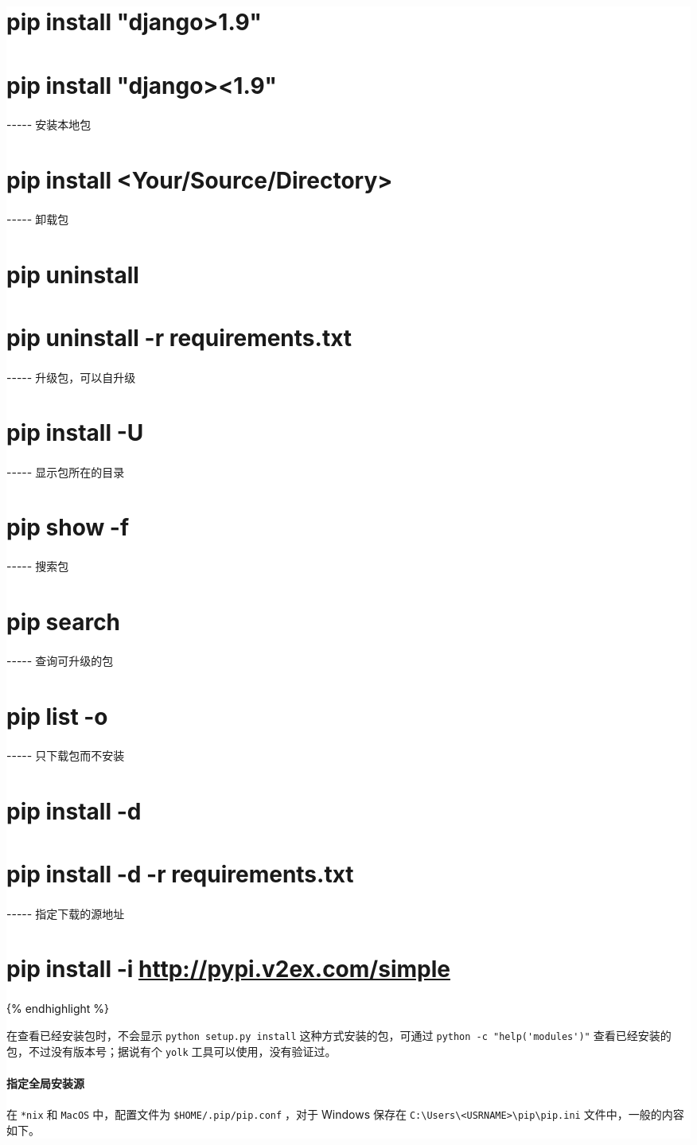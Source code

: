 # pip install "django>1.9"
# pip install "django><1.9"

----- 安装本地包
# pip install <Your/Source/Directory>

----- 卸载包
# pip uninstall <PKG-Name>
# pip uninstall -r requirements.txt

----- 升级包，可以自升级
# pip install -U <PKG-Name>

----- 显示包所在的目录
# pip show -f <PKG-Name>

----- 搜索包
# pip search <KEY-Word>

----- 查询可升级的包
# pip list -o

----- 只下载包而不安装
# pip install <PKG-Name> -d <Directory>
# pip install -d <Directory> -r requirements.txt

----- 指定下载的源地址
# pip install <PKG-Name> -i http://pypi.v2ex.com/simple
{% endhighlight %}

在查看已经安装包时，不会显示 `python setup.py install` 这种方式安装的包，可通过 `python -c "help('modules')"` 查看已经安装的包，不过没有版本号；据说有个 `yolk` 工具可以使用，没有验证过。

#### 指定全局安装源

在 `*nix` 和 `MacOS` 中，配置文件为 `$HOME/.pip/pip.conf` ，对于 Windows 保存在 `C:\Users\<USRNAME>\pip\pip.ini` 文件中，一般的内容如下。
